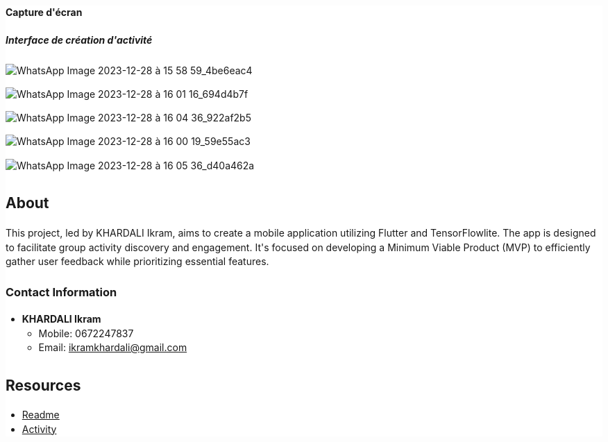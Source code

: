 #### Capture d'écran
##### Interface de création d'activité
![WhatsApp Image 2023-12-28 à 15 58 59_4be6eac4](https://github.com/IkramKhardali/ActivitesFlutterApplicationUsingIA/assets/127056219/ec0bcc45-f8e9-4dd8-bf63-0f1f2822adf3)

![WhatsApp Image 2023-12-28 à 16 01 16_694d4b7f](https://github.com/IkramKhardali/ActivitesFlutterApplicationUsingIA/assets/127056219/929b10a2-ce72-4b5b-99a4-30eba54bcbbf)

![WhatsApp Image 2023-12-28 à 16 04 36_922af2b5](https://github.com/IkramKhardali/ActivitesFlutterApplicationUsingIA/assets/127056219/a1564a52-e7ef-410d-b23b-757969059573)

![WhatsApp Image 2023-12-28 à 16 00 19_59e55ac3](https://github.com/IkramKhardali/ActivitesFlutterApplicationUsingIA/assets/127056219/140e1fe9-b014-434e-886e-764f25374e71)

![WhatsApp Image 2023-12-28 à 16 05 36_d40a462a](https://github.com/IkramKhardali/ActivitesFlutterApplicationUsingIA/assets/127056219/ba61eccf-a542-45fd-b91c-d8240422bdad)


## About
This project, led by KHARDALI Ikram, aims to create a mobile application utilizing Flutter and TensorFlowlite. The app is designed to facilitate group activity discovery and engagement. It's focused on developing a Minimum Viable Product (MVP) to efficiently gather user feedback while prioritizing essential features.

### Contact Information

- **KHARDALI Ikram**
  - Mobile: 0672247837
  - Email: [ikramkhardali@gmail.com](mailto:ikramkhardali@gmail.com)


## Resources
- [Readme](link_to_readme)
- [Activity](link_to_activity)

